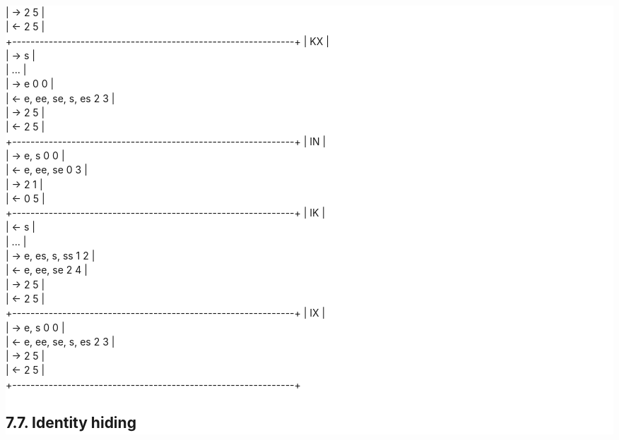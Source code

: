 |       ->                        2                5           |               
|       <-                        2                5           |               
+--------------------------------------------------------------+
|     KX                                                       |                           
|       -> s                                                   |                           
|       ...                                                    |                                 
|       -> e                      0                0           |               
|       <- e, ee, se, s, es       2                3           |               
|       ->                        2                5           |               
|       <-                        2                5           |               
+--------------------------------------------------------------+
|     IN                                                       |    
|       -> e, s                   0                0           |         
|       <- e, ee, se              0                3           |         
|       ->                        2                1           |         
|       <-                        0                5           |         
+--------------------------------------------------------------+
|     IK                                                       |                        
|       <- s                                                   |                        
|       ...                                                    |                        
|       -> e, es, s, ss           1                2           |         
|       <- e, ee, se              2                4           |         
|       ->                        2                5           |         
|       <-                        2                5           |         
+--------------------------------------------------------------+
|     IX                                                       |                        
|       -> e, s                   0                0           |         
|       <- e, ee, se, s, es       2                3           |         
|       ->                        2                5           |         
|       <-                        2                5           |         
+--------------------------------------------------------------+


## 7.7. Identity hiding
